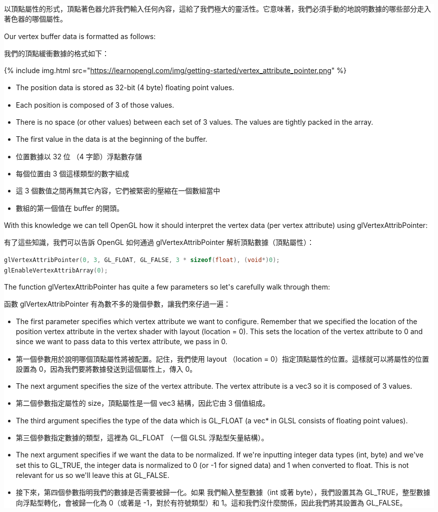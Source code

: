 以頂點屬性的形式，頂點著色器允許我們輸入任何內容，這給了我們極大的靈活性。它意味著，我們必須手動的地說明數據的哪些部分走入著色器的哪個屬性。

Our vertex buffer data is formatted as follows:

我們的頂點緩衝數據的格式如下：

{% include img.html src="https://learnopengl.com/img/getting-started/vertex_attribute_pointer.png" %}

- The position data is stored as 32-bit (4 byte) floating point values.
- Each position is composed of 3 of those values.
- There is no space (or other values) between each set of 3 values. The values are tightly packed in the array.
- The first value in the data is at the beginning of the buffer.

- 位置數據以 32 位 （4 字節）浮點數存儲
- 每個位置由 3 個這樣類型的數字組成
- 這 3 個數值之間再無其它內容，它們被緊密的壓縮在一個數組當中
- 數組的第一個值在 buffer 的開頭。

With this knowledge we can tell OpenGL how it should interpret the vertex data (per vertex attribute) using glVertexAttribPointer:

有了這些知識，我們可以告訴 OpenGL 如何通過 glVertexAttribPointer 解析頂點數據（頂點屬性）：

```cpp
glVertexAttribPointer(0, 3, GL_FLOAT, GL_FALSE, 3 * sizeof(float), (void*)0);
glEnableVertexAttribArray(0);
```

The function glVertexAttribPointer has quite a few parameters so let's carefully walk through them:

函數 glVertexAttribPointer 有為數不多的幾個參數，讓我們來仔過一遍：

- The first parameter specifies which vertex attribute we want to configure. Remember that we specified the location of the position vertex attribute in the vertex shader with layout (location = 0). This sets the location of the vertex attribute to 0 and since we want to pass data to this vertex attribute, we pass in 0.

- 第一個參數用於說明哪個頂點屬性將被配置。記住，我們使用 layout （location = 0）指定頂點屬性的位置。這樣就可以將屬性的位置設置為 0，因為我們要將數據發送到這個屬性上，傳入 0。

- The next argument specifies the size of the vertex attribute. The vertex attribute is a vec3 so it is composed of 3 values.

- 第二個參數指定屬性的 size，頂點屬性是一個 vec3 結構，因此它由 3 個值組成。

- The third argument specifies the type of the data which is GL_FLOAT (a vec\* in GLSL consists of floating point values).

- 第三個參數指定數據的類型，這裡為 GL_FLOAT （一個 GLSL 浮點型矢量結構）。

- The next argument specifies if we want the data to be normalized. If we're inputting integer data types (int, byte) and we've set this to GL_TRUE, the integer data is normalized to 0 (or -1 for signed
  data) and 1 when converted to float. This is not relevant for us so we'll leave this at GL_FALSE.

- 接下來，第四個參數指明我們的數據是否需要被歸一化。如果 我們輸入整型數據（int 或著 byte），我們設置其為 GL_TRUE，整型數據向浮點型轉化，會被歸一化為 0（或著是 -1，對於有符號類型）和 1。這和我們沒什麼關係，因此我們將其設置為 GL_FALSE。
